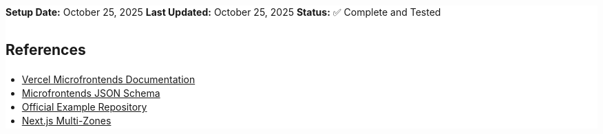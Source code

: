 
**Setup Date:** October 25, 2025
**Last Updated:** October 25, 2025
**Status:** ✅ Complete and Tested

## References

- [Vercel Microfrontends Documentation](https://vercel.com/docs/microfrontends)
- [Microfrontends JSON Schema](https://openapi.vercel.sh/microfrontends.json)
- [Official Example Repository](https://github.com/vercel-labs/microfrontends-nextjs-app-multi-zone)
- [Next.js Multi-Zones](https://nextjs.org/docs/advanced-features/multi-zones)
